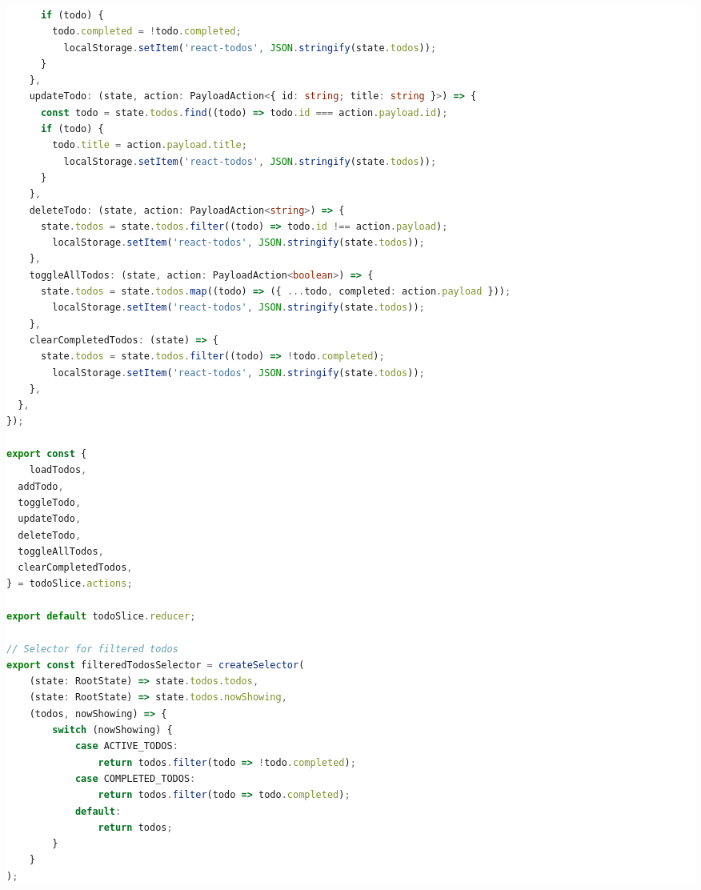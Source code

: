 ```typescript
      if (todo) {
        todo.completed = !todo.completed;
          localStorage.setItem('react-todos', JSON.stringify(state.todos));
      }
    },
    updateTodo: (state, action: PayloadAction<{ id: string; title: string }>) => {
      const todo = state.todos.find((todo) => todo.id === action.payload.id);
      if (todo) {
        todo.title = action.payload.title;
          localStorage.setItem('react-todos', JSON.stringify(state.todos));
      }
    },
    deleteTodo: (state, action: PayloadAction<string>) => {
      state.todos = state.todos.filter((todo) => todo.id !== action.payload);
        localStorage.setItem('react-todos', JSON.stringify(state.todos));
    },
    toggleAllTodos: (state, action: PayloadAction<boolean>) => {
      state.todos = state.todos.map((todo) => ({ ...todo, completed: action.payload }));
        localStorage.setItem('react-todos', JSON.stringify(state.todos));
    },
    clearCompletedTodos: (state) => {
      state.todos = state.todos.filter((todo) => !todo.completed);
        localStorage.setItem('react-todos', JSON.stringify(state.todos));
    },
  },
});

export const {
    loadTodos,
  addTodo,
  toggleTodo,
  updateTodo,
  deleteTodo,
  toggleAllTodos,
  clearCompletedTodos,
} = todoSlice.actions;

export default todoSlice.reducer;

// Selector for filtered todos
export const filteredTodosSelector = createSelector(
    (state: RootState) => state.todos.todos,
    (state: RootState) => state.todos.nowShowing,
    (todos, nowShowing) => {
        switch (nowShowing) {
            case ACTIVE_TODOS:
                return todos.filter(todo => !todo.completed);
            case COMPLETED_TODOS:
                return todos.filter(todo => todo.completed);
            default:
                return todos;
        }
    }
);
```
